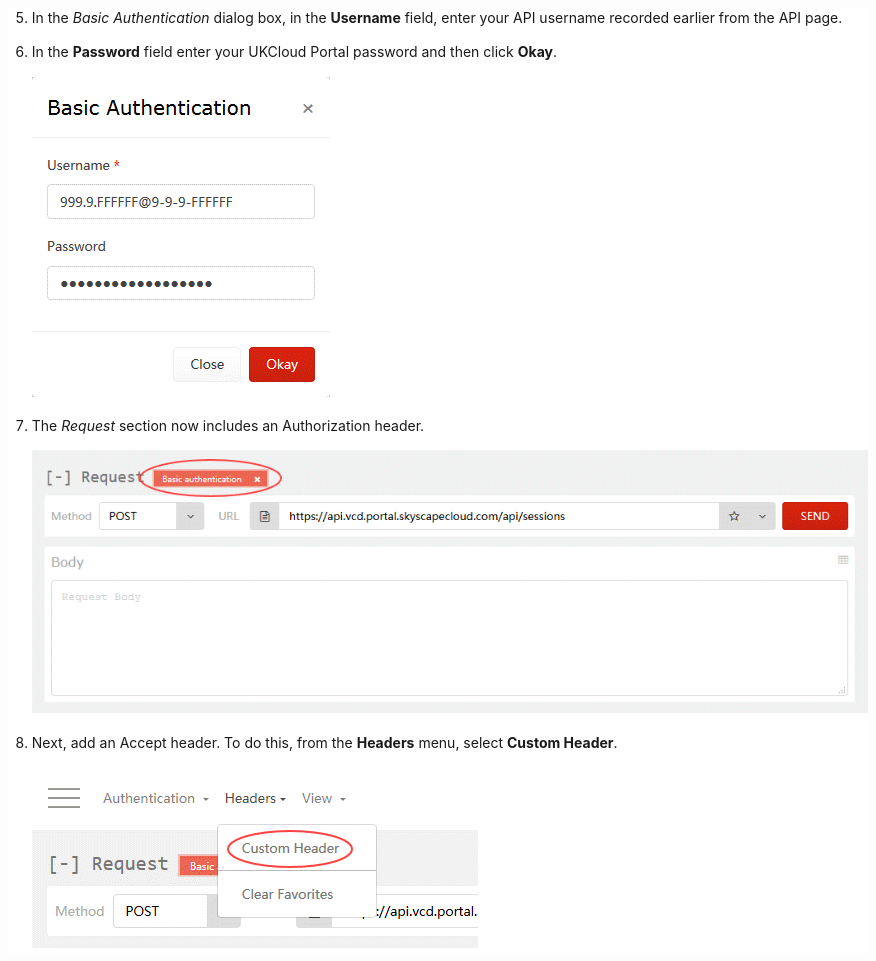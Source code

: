 5. In the *Basic Authentication* dialog box, in the **Username** field, enter your API username recorded earlier from the API page.

6. In the **Password** field enter your UKCloud Portal password and then click **Okay**.

    ![Basic Authentication dialog box](images/vmw-restclient-authentication-details.png)

7. The *Request* section now includes an Authorization header.

    ![Authorization header](images/vmw-restclient-authentication-header.png)

8. Next, add an Accept header. To do this, from the **Headers** menu, select **Custom Header**.

    ![Custom Header menu option](images/vmw-restclient-custom-header.png)
